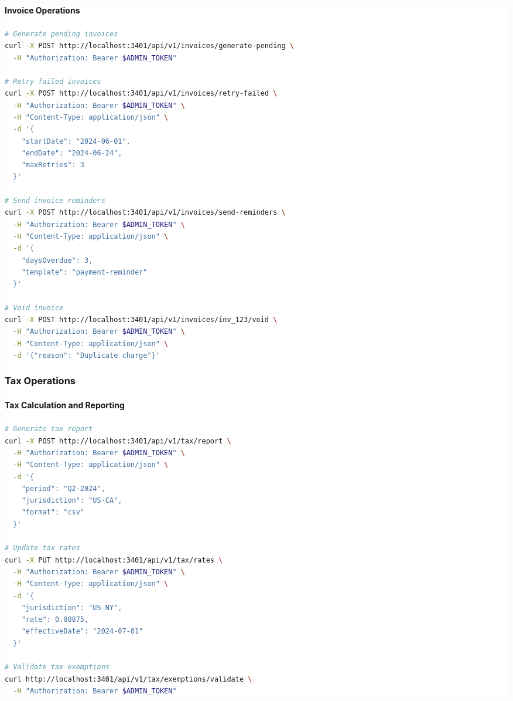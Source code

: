 #### Invoice Operations

```bash
# Generate pending invoices
curl -X POST http://localhost:3401/api/v1/invoices/generate-pending \
  -H "Authorization: Bearer $ADMIN_TOKEN"

# Retry failed invoices
curl -X POST http://localhost:3401/api/v1/invoices/retry-failed \
  -H "Authorization: Bearer $ADMIN_TOKEN" \
  -H "Content-Type: application/json" \
  -d '{
    "startDate": "2024-06-01",
    "endDate": "2024-06-24",
    "maxRetries": 3
  }'

# Send invoice reminders
curl -X POST http://localhost:3401/api/v1/invoices/send-reminders \
  -H "Authorization: Bearer $ADMIN_TOKEN" \
  -H "Content-Type: application/json" \
  -d '{
    "daysOverdue": 3,
    "template": "payment-reminder"
  }'

# Void invoice
curl -X POST http://localhost:3401/api/v1/invoices/inv_123/void \
  -H "Authorization: Bearer $ADMIN_TOKEN" \
  -H "Content-Type: application/json" \
  -d '{"reason": "Duplicate charge"}'
```

### Tax Operations

#### Tax Calculation and Reporting

```bash
# Generate tax report
curl -X POST http://localhost:3401/api/v1/tax/report \
  -H "Authorization: Bearer $ADMIN_TOKEN" \
  -H "Content-Type: application/json" \
  -d '{
    "period": "Q2-2024",
    "jurisdiction": "US-CA",
    "format": "csv"
  }'

# Update tax rates
curl -X PUT http://localhost:3401/api/v1/tax/rates \
  -H "Authorization: Bearer $ADMIN_TOKEN" \
  -H "Content-Type: application/json" \
  -d '{
    "jurisdiction": "US-NY",
    "rate": 0.08875,
    "effectiveDate": "2024-07-01"
  }'

# Validate tax exemptions
curl http://localhost:3401/api/v1/tax/exemptions/validate \
  -H "Authorization: Bearer $ADMIN_TOKEN"
```
